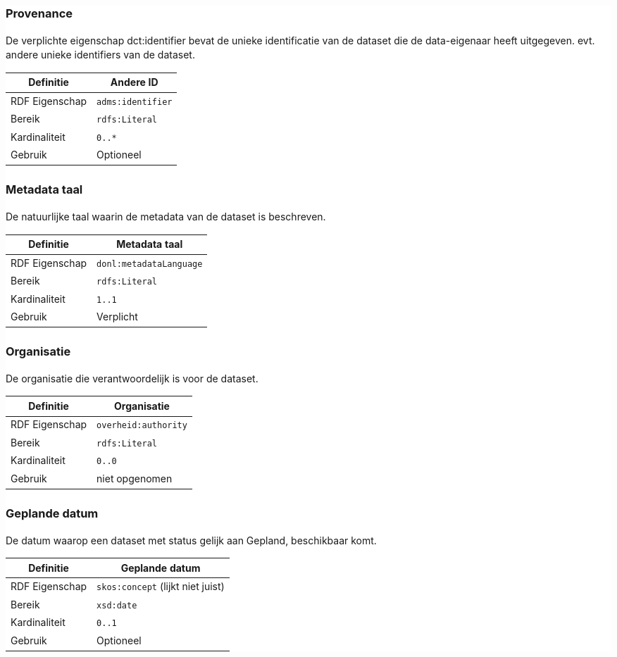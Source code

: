 ### Provenance

De verplichte eigenschap dct:identifier bevat de unieke identificatie van de dataset die de data-eigenaar heeft uitgegeven. evt. andere unieke identifiers van de dataset.

| Definitie      | Andere ID         |
| -------------- | ----------------- |
| RDF Eigenschap | `adms:identifier` |
| Bereik         | `rdfs:Literal`    |
| Kardinaliteit  | `0..*`            |
| Gebruik        | Optioneel         |

### Metadata taal

De natuurlijke taal waarin de metadata van de dataset is beschreven.

| Definitie      | Metadata taal           |
| -------------- | ----------------------- |
| RDF Eigenschap | `donl:metadataLanguage` |
| Bereik         | `rdfs:Literal`          |
| Kardinaliteit  | `1..1`                  |
| Gebruik        | Verplicht               |

### Organisatie

De organisatie die verantwoordelijk is voor de dataset.

| Definitie      | Organisatie          |
| -------------- | -------------------- |
| RDF Eigenschap | `overheid:authority` |
| Bereik         | `rdfs:Literal`       |
| Kardinaliteit  | `0..0`               |
| Gebruik        | niet opgenomen       |

### Geplande datum    

De datum waarop een dataset met status gelijk aan Gepland, beschikbaar komt.

| Definitie      | Geplande datum                    |
| -------------- | --------------------------------- |
| RDF Eigenschap | `skos:concept` (lijkt niet juist) |
| Bereik         | `xsd:date`                        |
| Kardinaliteit  | `0..1`                            |
| Gebruik        | Optioneel                         |
